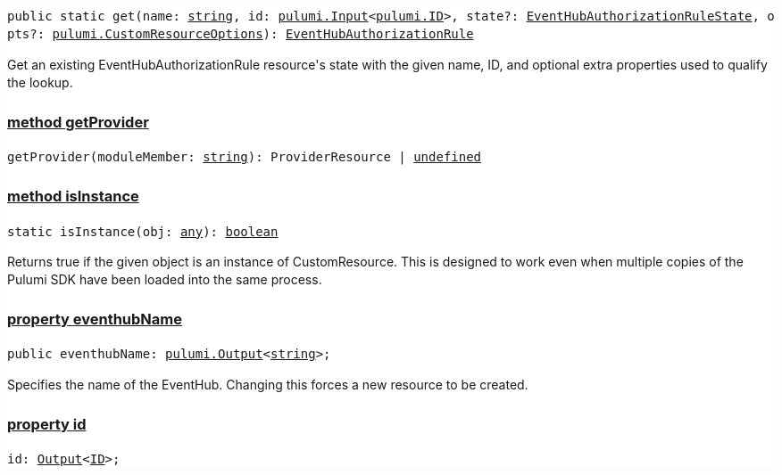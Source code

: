 <pre class="highlight"><span class='kd'>public static </span>get(name: <span class='kd'><a href='https://developer.mozilla.org/en-US/docs/Web/JavaScript/Reference/Global_Objects/String'>string</a></span>, id: <a href='https://pulumi.io/reference/pkg/nodejs/@pulumi/pulumi/#Input'>pulumi.Input</a>&lt;<a href='https://pulumi.io/reference/pkg/nodejs/@pulumi/pulumi/#ID'>pulumi.ID</a>&gt;, state?: <a href='#EventHubAuthorizationRuleState'>EventHubAuthorizationRuleState</a>, opts?: <a href='https://pulumi.io/reference/pkg/nodejs/@pulumi/pulumi/#CustomResourceOptions'>pulumi.CustomResourceOptions</a>): <a href='#EventHubAuthorizationRule'>EventHubAuthorizationRule</a></pre>


Get an existing EventHubAuthorizationRule resource's state with the given name, ID, and optional extra
properties used to qualify the lookup.

</div>
<h3 class="pdoc-member-header" id="EventHubAuthorizationRule-getProvider">
<a class="pdoc-child-name" href="https://github.com/pulumi/pulumi-azure/blob/master/sdk/nodejs/node_modules/@pulumi/pulumi/resource.d.ts#L13">method <b>getProvider</b></a>
</h3>
<div class="pdoc-member-contents" markdown="1">

<pre class="highlight"><span class='kd'></span>getProvider(moduleMember: <span class='kd'><a href='https://developer.mozilla.org/en-US/docs/Web/JavaScript/Reference/Global_Objects/String'>string</a></span>): ProviderResource | <span class='kd'><a href='https://developer.mozilla.org/en-US/docs/Web/JavaScript/Reference/Global_Objects/undefined'>undefined</a></span></pre>

</div>
<h3 class="pdoc-member-header" id="EventHubAuthorizationRule-isInstance">
<a class="pdoc-child-name" href="https://github.com/pulumi/pulumi-azure/blob/master/sdk/nodejs/node_modules/@pulumi/pulumi/resource.d.ts#L85">method <b>isInstance</b></a>
</h3>
<div class="pdoc-member-contents" markdown="1">

<pre class="highlight"><span class='kd'>static </span>isInstance(obj: <span class='kd'><a href='https://www.typescriptlang.org/docs/handbook/basic-types.html#any'>any</a></span>): <span class='kd'><a href='https://developer.mozilla.org/en-US/docs/Web/JavaScript/Reference/Global_Objects/Boolean'>boolean</a></span></pre>


Returns true if the given object is an instance of CustomResource.  This is designed to work even when
multiple copies of the Pulumi SDK have been loaded into the same process.

</div>
<h3 class="pdoc-member-header" id="EventHubAuthorizationRule-eventhubName">
<a class="pdoc-child-name" href="https://github.com/pulumi/pulumi-azure/blob/master/sdk/nodejs/eventhub/eventHubAuthorizationRule.ts#L60">property <b>eventhubName</b></a>
</h3>
<div class="pdoc-member-contents" markdown="1">
<pre class="highlight"><span class='kd'>public </span>eventhubName: <a href='https://pulumi.io/reference/pkg/nodejs/@pulumi/pulumi/#Output'>pulumi.Output</a>&lt;<span class='kd'><a href='https://developer.mozilla.org/en-US/docs/Web/JavaScript/Reference/Global_Objects/String'>string</a></span>&gt;;</pre>

Specifies the name of the EventHub. Changing this forces a new resource to be created.

</div>
<h3 class="pdoc-member-header" id="EventHubAuthorizationRule-id">
<a class="pdoc-child-name" href="https://github.com/pulumi/pulumi-azure/blob/master/sdk/nodejs/node_modules/@pulumi/pulumi/resource.d.ts#L80">property <b>id</b></a>
</h3>
<div class="pdoc-member-contents" markdown="1">
<pre class="highlight"><span class='kd'></span>id: <a href='https://pulumi.io/reference/pkg/nodejs/@pulumi/pulumi/#Output'>Output</a>&lt;<a href='https://pulumi.io/reference/pkg/nodejs/@pulumi/pulumi/#ID'>ID</a>&gt;;</pre>
